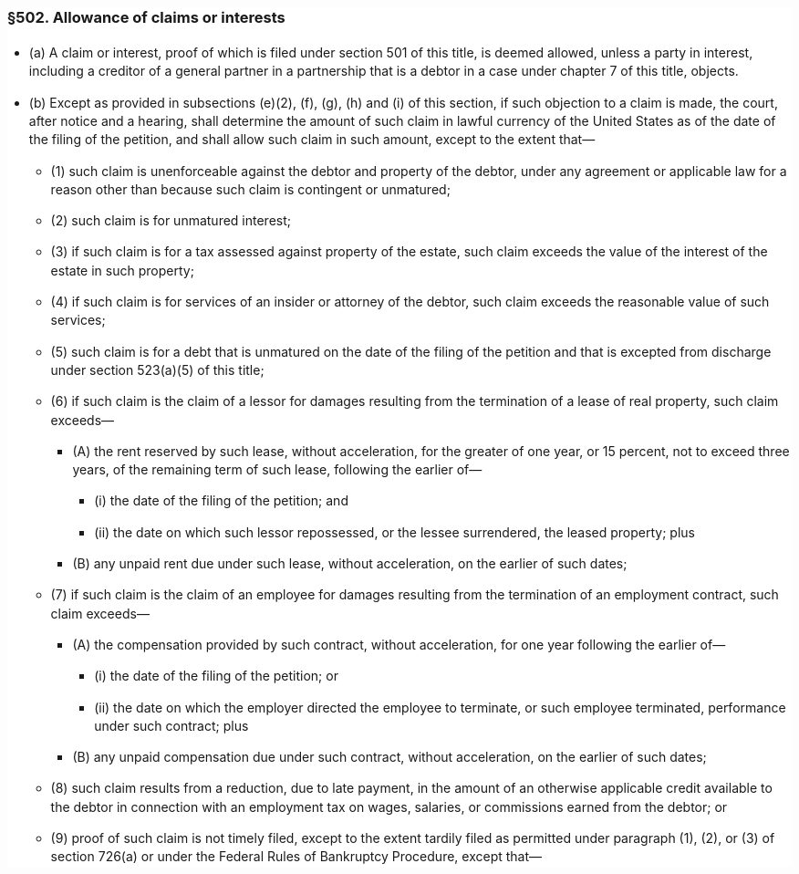 ### §502. Allowance of claims or interests
* (a) A claim or interest, proof of which is filed under section 501 of this title, is deemed allowed, unless a party in interest, including a creditor of a general partner in a partnership that is a debtor in a case under chapter 7 of this title, objects.

* (b) Except as provided in subsections (e)(2), (f), (g), (h) and (i) of this section, if such objection to a claim is made, the court, after notice and a hearing, shall determine the amount of such claim in lawful currency of the United States as of the date of the filing of the petition, and shall allow such claim in such amount, except to the extent that—

  * (1) such claim is unenforceable against the debtor and property of the debtor, under any agreement or applicable law for a reason other than because such claim is contingent or unmatured;

  * (2) such claim is for unmatured interest;

  * (3) if such claim is for a tax assessed against property of the estate, such claim exceeds the value of the interest of the estate in such property;

  * (4) if such claim is for services of an insider or attorney of the debtor, such claim exceeds the reasonable value of such services;

  * (5) such claim is for a debt that is unmatured on the date of the filing of the petition and that is excepted from discharge under section 523(a)(5) of this title;

  * (6) if such claim is the claim of a lessor for damages resulting from the termination of a lease of real property, such claim exceeds—

    * (A) the rent reserved by such lease, without acceleration, for the greater of one year, or 15 percent, not to exceed three years, of the remaining term of such lease, following the earlier of—

      * (i) the date of the filing of the petition; and

      * (ii) the date on which such lessor repossessed, or the lessee surrendered, the leased property; plus


    * (B) any unpaid rent due under such lease, without acceleration, on the earlier of such dates;


  * (7) if such claim is the claim of an employee for damages resulting from the termination of an employment contract, such claim exceeds—

    * (A) the compensation provided by such contract, without acceleration, for one year following the earlier of—

      * (i) the date of the filing of the petition; or

      * (ii) the date on which the employer directed the employee to terminate, or such employee terminated, performance under such contract; plus


    * (B) any unpaid compensation due under such contract, without acceleration, on the earlier of such dates;


  * (8) such claim results from a reduction, due to late payment, in the amount of an otherwise applicable credit available to the debtor in connection with an employment tax on wages, salaries, or commissions earned from the debtor; or

  * (9) proof of such claim is not timely filed, except to the extent tardily filed as permitted under paragraph (1), (2), or (3) of section 726(a) or under the Federal Rules of Bankruptcy Procedure, except that—
